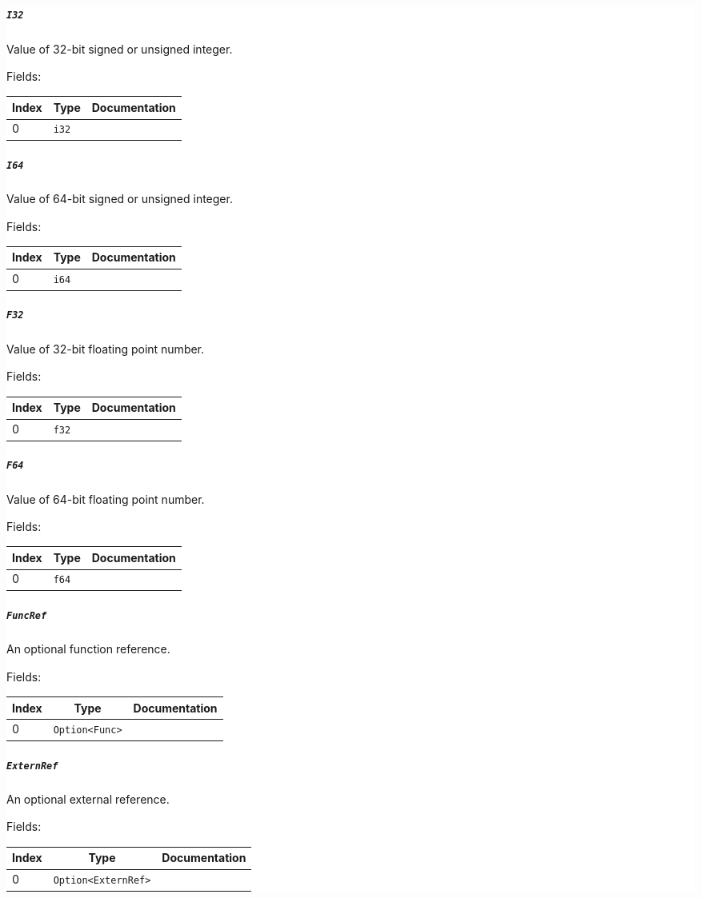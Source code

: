 ##### `I32`

Value of 32-bit signed or unsigned integer.

Fields:

| Index | Type | Documentation |
|-------|------|---------------|
| 0 | `i32` |  |

##### `I64`

Value of 64-bit signed or unsigned integer.

Fields:

| Index | Type | Documentation |
|-------|------|---------------|
| 0 | `i64` |  |

##### `F32`

Value of 32-bit floating point number.

Fields:

| Index | Type | Documentation |
|-------|------|---------------|
| 0 | `f32` |  |

##### `F64`

Value of 64-bit floating point number.

Fields:

| Index | Type | Documentation |
|-------|------|---------------|
| 0 | `f64` |  |

##### `FuncRef`

An optional function reference.

Fields:

| Index | Type | Documentation |
|-------|------|---------------|
| 0 | `Option<Func>` |  |

##### `ExternRef`

An optional external reference.

Fields:

| Index | Type | Documentation |
|-------|------|---------------|
| 0 | `Option<ExternRef>` |  |
